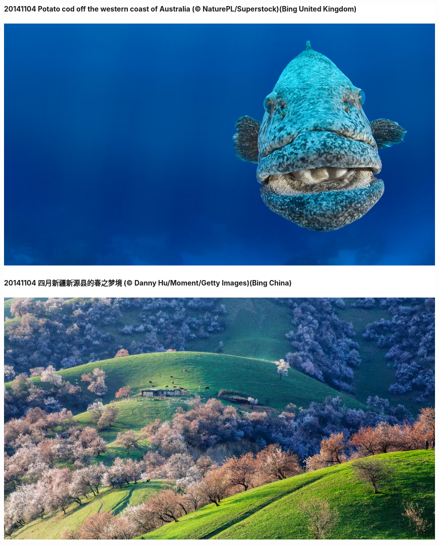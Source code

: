 #### 20141104 Potato cod off the western coast of Australia (© NaturePL/Superstock)(Bing United Kingdom)

![](20141104_PotatoCodGrouper_1366x768.jpg)

#### 20141104 四月新疆新源县的春之梦境 (© Danny Hu/Moment/Getty Images)(Bing China)

![](20141104_DreamlandSping_1366x768.jpg)
